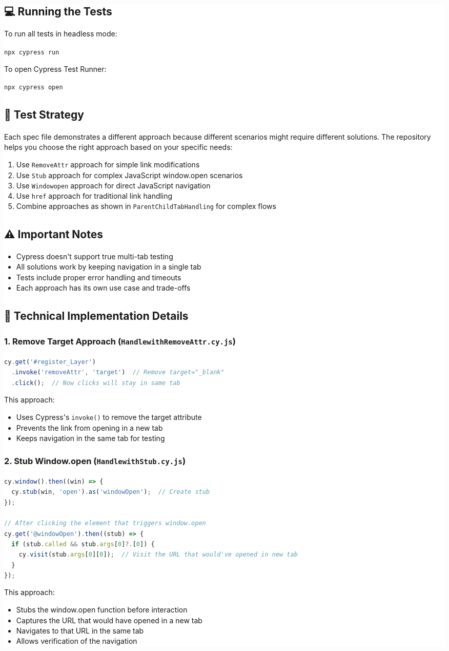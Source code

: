 ## 💻 Running the Tests

To run all tests in headless mode:
```bash
npx cypress run
```

To open Cypress Test Runner:
```bash
npx cypress open
```

## 🎯 Test Strategy

Each spec file demonstrates a different approach because different scenarios might require different solutions. The repository helps you choose the right approach based on your specific needs:

1. Use `RemoveAttr` approach for simple link modifications
2. Use `Stub` approach for complex JavaScript window.open scenarios
3. Use `Windowopen` approach for direct JavaScript navigation
4. Use `href` approach for traditional link handling
5. Combine approaches as shown in `ParentChildTabHandling` for complex flows

## ⚠️ Important Notes

- Cypress doesn't support true multi-tab testing
- All solutions work by keeping navigation in a single tab
- Tests include proper error handling and timeouts
- Each approach has its own use case and trade-offs

## 🔧 Technical Implementation Details

### 1. Remove Target Approach (`HandlewithRemoveAttr.cy.js`)
```javascript
cy.get('#register_Layer')
  .invoke('removeAttr', 'target')  // Remove target="_blank"
  .click();  // Now clicks will stay in same tab
```
This approach:
- Uses Cypress's `invoke()` to remove the target attribute
- Prevents the link from opening in a new tab
- Keeps navigation in the same tab for testing

### 2. Stub Window.open (`HandlewithStub.cy.js`)
```javascript
cy.window().then((win) => {
  cy.stub(win, 'open').as('windowOpen');  // Create stub
});

// After clicking the element that triggers window.open
cy.get('@windowOpen').then((stub) => {
  if (stub.called && stub.args[0]?.[0]) {
    cy.visit(stub.args[0][0]);  // Visit the URL that would've opened in new tab
  }
});
```
This approach:
- Stubs the window.open function before interaction
- Captures the URL that would have opened in a new tab
- Navigates to that URL in the same tab
- Allows verification of the navigation
